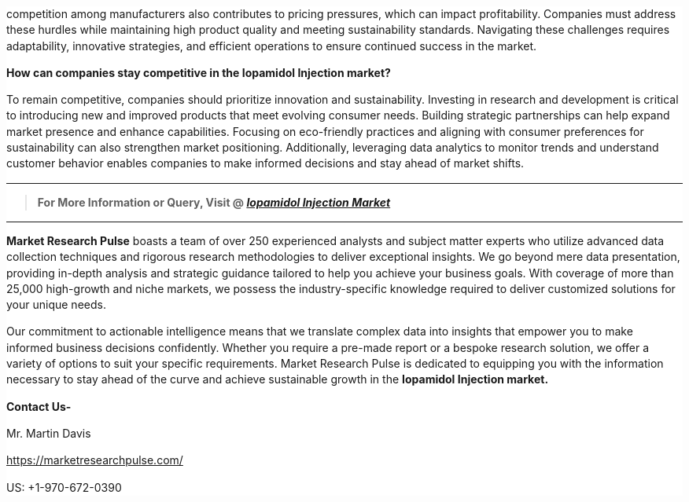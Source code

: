 competition among manufacturers also contributes to pricing pressures, which can impact profitability. Companies must address these hurdles while maintaining high product quality and meeting sustainability standards. Navigating these challenges requires adaptability, innovative strategies, and efficient operations to ensure continued success in the market.</p><p><strong>How can companies stay competitive in the Iopamidol Injection market?</strong></p><p>To remain competitive, companies should prioritize innovation and sustainability. Investing in research and development is critical to introducing new and improved products that meet evolving consumer needs. Building strategic partnerships can help expand market presence and enhance capabilities. Focusing on eco-friendly practices and aligning with consumer preferences for sustainability can also strengthen market positioning. Additionally, leveraging data analytics to monitor trends and understand customer behavior enables companies to make informed decisions and stay ahead of market shifts.</p><hr /><blockquote><p><strong>For More Information or Query, Visit @&nbsp;<em><a href="https://marketresearchpulse.com/report/29238/iopamidol-injection-market?utm_source=Linkedin&utm_medium=021">Iopamidol Injection Market</a></em></strong></p></blockquote><hr /><p><strong>Market Research Pulse</strong> boasts a team of over 250 experienced analysts and subject matter experts who utilize advanced data collection techniques and rigorous research methodologies to deliver exceptional insights. We go beyond mere data presentation, providing in-depth analysis and strategic guidance tailored to help you achieve your business goals. With coverage of more than 25,000 high-growth and niche markets, we possess the industry-specific knowledge required to deliver customized solutions for your unique needs.</p><p>Our commitment to actionable intelligence means that we translate complex data into insights that empower you to make informed business decisions confidently. Whether you require a pre-made report or a bespoke research solution, we offer a variety of options to suit your specific requirements. Market Research Pulse is dedicated to equipping you with the information necessary to stay ahead of the curve and achieve sustainable growth in the <strong>Iopamidol Injection market.</strong></p><p><strong>Contact Us-</strong></p><p>Mr. Martin Davis</p><p>https://marketresearchpulse.com/</p><p>US: +1-970-672-0390</p>
